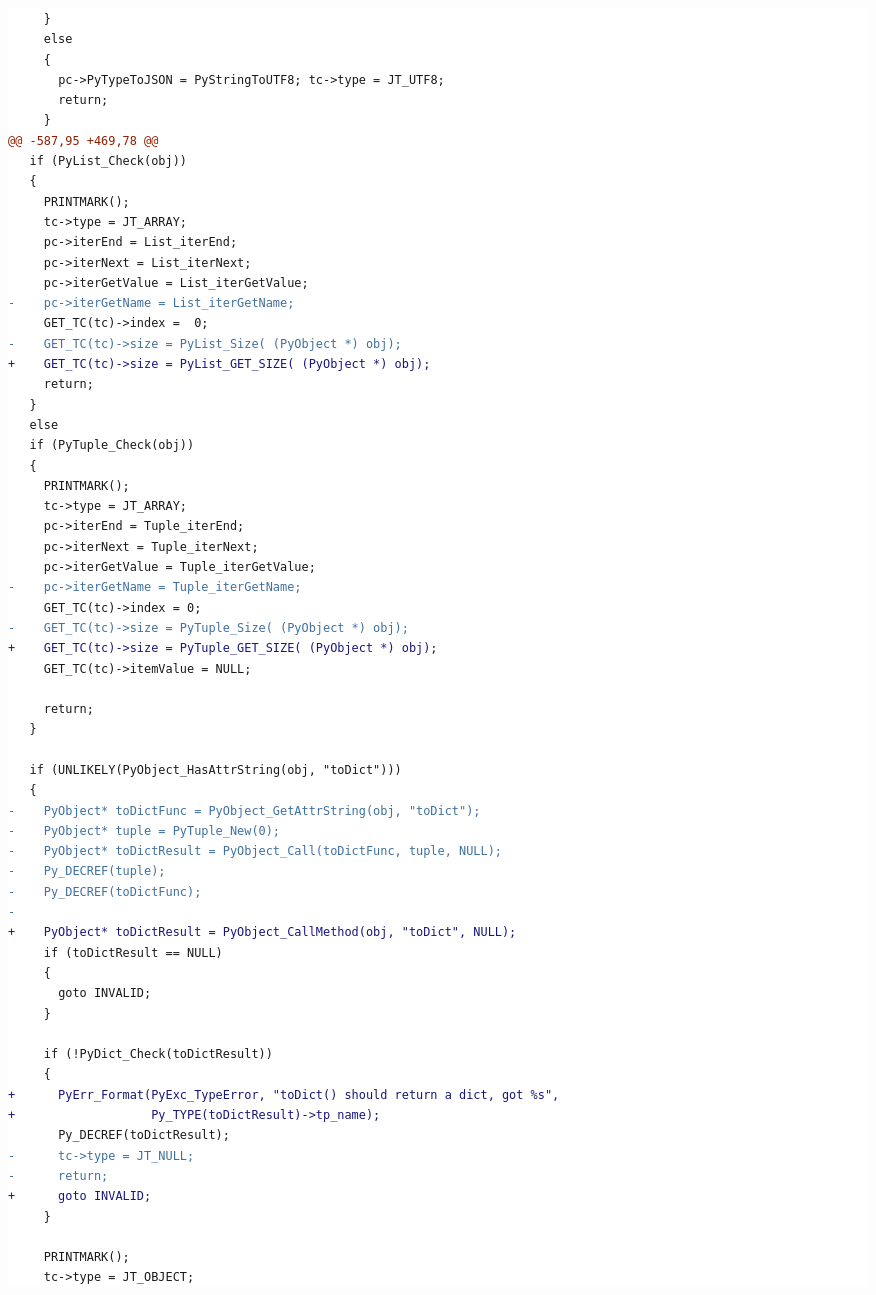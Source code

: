 ```diff
     }
     else
     {
       pc->PyTypeToJSON = PyStringToUTF8; tc->type = JT_UTF8;
       return;
     }
@@ -587,95 +469,78 @@
   if (PyList_Check(obj))
   {
     PRINTMARK();
     tc->type = JT_ARRAY;
     pc->iterEnd = List_iterEnd;
     pc->iterNext = List_iterNext;
     pc->iterGetValue = List_iterGetValue;
-    pc->iterGetName = List_iterGetName;
     GET_TC(tc)->index =  0;
-    GET_TC(tc)->size = PyList_Size( (PyObject *) obj);
+    GET_TC(tc)->size = PyList_GET_SIZE( (PyObject *) obj);
     return;
   }
   else
   if (PyTuple_Check(obj))
   {
     PRINTMARK();
     tc->type = JT_ARRAY;
     pc->iterEnd = Tuple_iterEnd;
     pc->iterNext = Tuple_iterNext;
     pc->iterGetValue = Tuple_iterGetValue;
-    pc->iterGetName = Tuple_iterGetName;
     GET_TC(tc)->index = 0;
-    GET_TC(tc)->size = PyTuple_Size( (PyObject *) obj);
+    GET_TC(tc)->size = PyTuple_GET_SIZE( (PyObject *) obj);
     GET_TC(tc)->itemValue = NULL;
 
     return;
   }
 
   if (UNLIKELY(PyObject_HasAttrString(obj, "toDict")))
   {
-    PyObject* toDictFunc = PyObject_GetAttrString(obj, "toDict");
-    PyObject* tuple = PyTuple_New(0);
-    PyObject* toDictResult = PyObject_Call(toDictFunc, tuple, NULL);
-    Py_DECREF(tuple);
-    Py_DECREF(toDictFunc);
-
+    PyObject* toDictResult = PyObject_CallMethod(obj, "toDict", NULL);
     if (toDictResult == NULL)
     {
       goto INVALID;
     }
 
     if (!PyDict_Check(toDictResult))
     {
+      PyErr_Format(PyExc_TypeError, "toDict() should return a dict, got %s",
+                   Py_TYPE(toDictResult)->tp_name);
       Py_DECREF(toDictResult);
-      tc->type = JT_NULL;
-      return;
+      goto INVALID;
     }
 
     PRINTMARK();
     tc->type = JT_OBJECT;
```